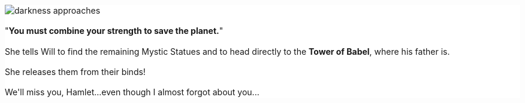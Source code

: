 <img src="https://i.imgur.com/VhJK0lo.png" alt="darkness approaches" width="360" height="270" id="liveblog" />

"**You must combine your strength to save the planet.**"

She tells Will to find the remaining Mystic Statues and to head directly to the **Tower of Babel**, where his father is.

She releases them from their binds!

We'll miss you, Hamlet...even though I almost forgot about you...